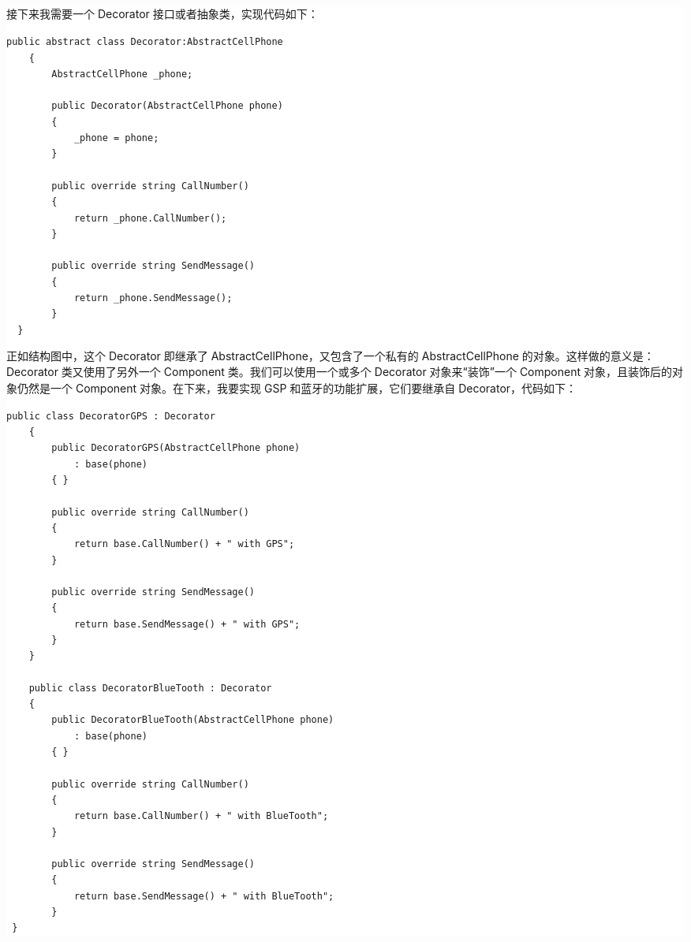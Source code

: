 接下来我需要一个 Decorator 接口或者抽象类，实现代码如下：

```
public abstract class Decorator:AbstractCellPhone
    {
        AbstractCellPhone _phone;

        public Decorator(AbstractCellPhone phone)
        {
            _phone = phone;
        }

        public override string CallNumber()
        {
            return _phone.CallNumber();
        }

        public override string SendMessage()
        {
            return _phone.SendMessage();
        }
  } 
```

正如结构图中，这个 Decorator 即继承了 AbstractCellPhone，又包含了一个私有的 AbstractCellPhone 的对象。这样做的意义是：Decorator 类又使用了另外一个 Component 类。我们可以使用一个或多个 Decorator 对象来“装饰”一个 Component 对象，且装饰后的对象仍然是一个 Component 对象。在下来，我要实现 GSP 和蓝牙的功能扩展，它们要继承自 Decorator，代码如下：

```
public class DecoratorGPS : Decorator
    {
        public DecoratorGPS(AbstractCellPhone phone)
            : base(phone)
        { }

        public override string CallNumber()
        {
            return base.CallNumber() + " with GPS";
        }

        public override string SendMessage()
        {
            return base.SendMessage() + " with GPS";
        }
    }

    public class DecoratorBlueTooth : Decorator
    {
        public DecoratorBlueTooth(AbstractCellPhone phone)
            : base(phone)
        { }

        public override string CallNumber()
        {
            return base.CallNumber() + " with BlueTooth";
        }

        public override string SendMessage()
        {
            return base.SendMessage() + " with BlueTooth";
        }
 } 
```
